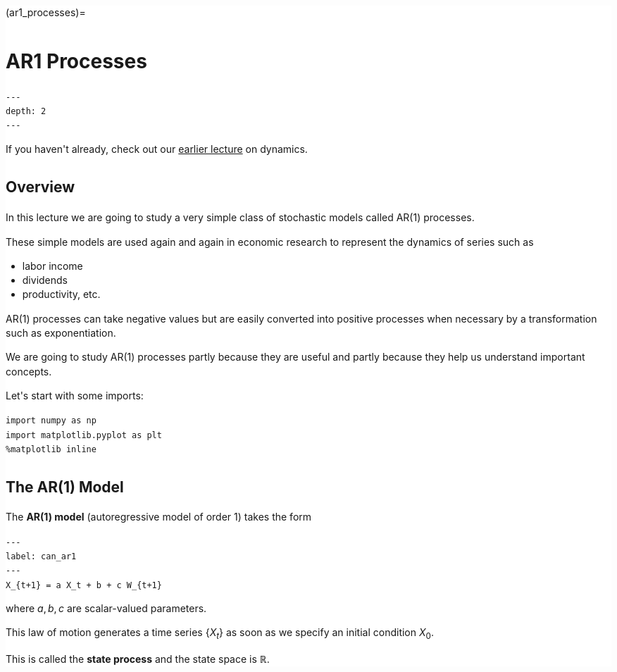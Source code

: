 (ar1_processes)=
# AR1 Processes

``` {contents}
---
depth: 2
---
```

If you haven't already, check out our [earlier lecture](scalar_d) on
dynamics.

## Overview

In this lecture we are going to study a very simple class of stochastic
models called AR(1) processes.

These simple models are used again and again in economic research to
represent the dynamics of series such as

-   labor income
-   dividends
-   productivity, etc.

AR(1) processes can take negative values but are easily converted into
positive processes when necessary by a transformation such as
exponentiation.

We are going to study AR(1) processes partly because they are useful and
partly because they help us understand important concepts.

Let\'s start with some imports:

``` {code-block} ipython
import numpy as np
import matplotlib.pyplot as plt
%matplotlib inline
```

## The AR(1) Model

The **AR(1) model** (autoregressive model of order 1) takes the form

```{math}
---
label: can_ar1
---
X_{t+1} = a X_t + b + c W_{t+1}
```

where $a, b, c$ are scalar-valued parameters.

This law of motion generates a time series $\{ X_t\}$ as soon as we
specify an initial condition $X_0$.

This is called the **state process** and the state space is $\mathbb R$.

